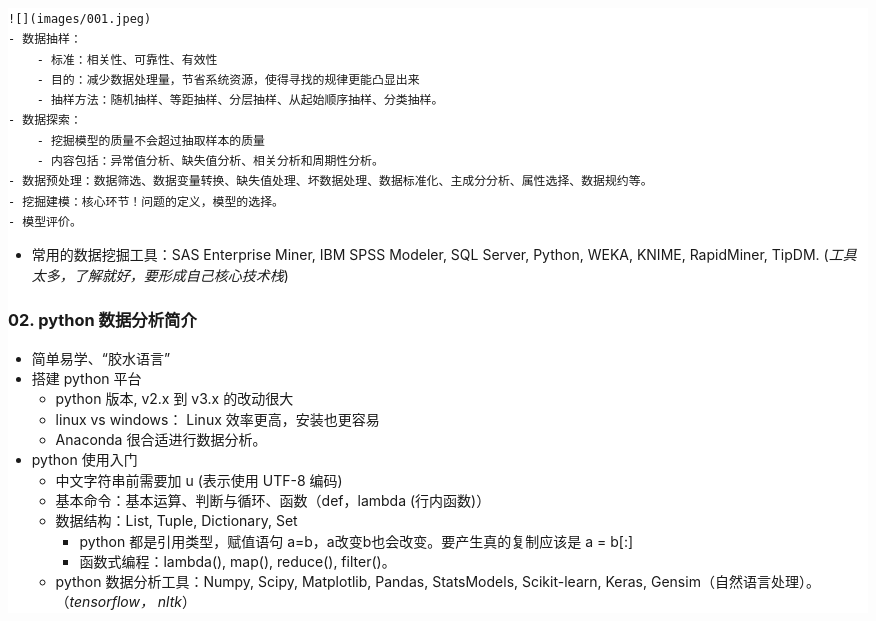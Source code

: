     ![](images/001.jpeg)
    - 数据抽样：
        - 标准：相关性、可靠性、有效性
        - 目的：减少数据处理量，节省系统资源，使得寻找的规律更能凸显出来
        - 抽样方法：随机抽样、等距抽样、分层抽样、从起始顺序抽样、分类抽样。
    - 数据探索：
        - 挖掘模型的质量不会超过抽取样本的质量
        - 内容包括：异常值分析、缺失值分析、相关分析和周期性分析。
    - 数据预处理：数据筛选、数据变量转换、缺失值处理、坏数据处理、数据标准化、主成分分析、属性选择、数据规约等。
    - 挖掘建模：核心环节！问题的定义，模型的选择。
    - 模型评价。   
- 常用的数据挖掘工具：SAS Enterprise Miner, IBM SPSS Modeler, SQL Server, Python, WEKA, KNIME, RapidMiner, TipDM. (_工具太多，了解就好，要形成自己核心技术栈_)

<h3 id="02"> 02. python 数据分析简介 </h3>

- 简单易学、“胶水语言”
- 搭建 python 平台
    - python 版本, v2.x 到 v3.x 的改动很大
    - linux vs windows： Linux 效率更高，安装也更容易
    - Anaconda 很合适进行数据分析。
- python 使用入门
    - 中文字符串前需要加 u (表示使用 UTF-8 编码)
    - 基本命令：基本运算、判断与循环、函数（def，lambda (行内函数)）
    - 数据结构：List, Tuple, Dictionary, Set
        - python 都是引用类型，赋值语句 a=b，a改变b也会改变。要产生真的复制应该是 a = b[:]
        - 函数式编程：lambda(), map(), reduce(), filter()。
    - python 数据分析工具：Numpy, Scipy, Matplotlib, Pandas, StatsModels, Scikit-learn, Keras, Gensim（自然语言处理）。（_tensorflow， nltk_）   
